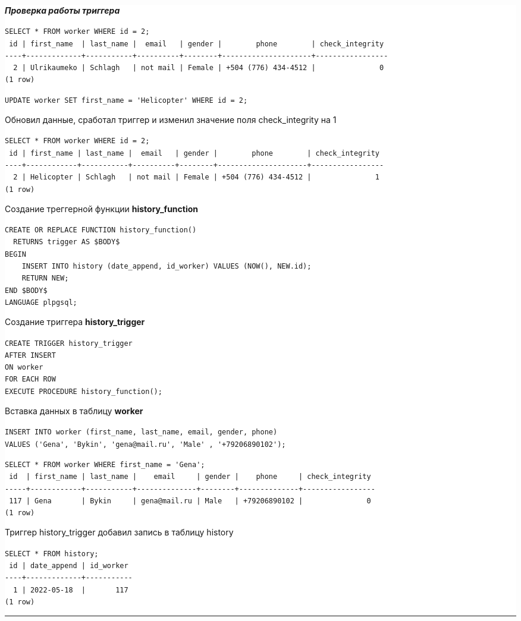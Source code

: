 ```
```
***Проверка работы триггера***
```
SELECT * FROM worker WHERE id = 2;
 id | first_name  | last_name |  email   | gender |        phone        | check_integrity
----+-------------+-----------+----------+--------+---------------------+-----------------
  2 | Ulrikaumeko | Schlagh   | not mail | Female | +504 (776) 434-4512 |               0
(1 row)
```
```
UPDATE worker SET first_name = 'Helicopter' WHERE id = 2;
```
Обновил данные, сработал триггер и изменил значение поля check_integrity на 1
```
SELECT * FROM worker WHERE id = 2;
 id | first_name | last_name |  email   | gender |        phone        | check_integrity
----+------------+-----------+----------+--------+---------------------+-----------------
  2 | Helicopter | Schlagh   | not mail | Female | +504 (776) 434-4512 |               1
(1 row)
```

Создание треггерной функции **history_function**
```
CREATE OR REPLACE FUNCTION history_function()
  RETURNS trigger AS $BODY$
BEGIN
    INSERT INTO history (date_append, id_worker) VALUES (NOW(), NEW.id);
	RETURN NEW;
END $BODY$
LANGUAGE plpgsql;
```
Создание триггера **history_trigger**
```
CREATE TRIGGER history_trigger
AFTER INSERT
ON worker
FOR EACH ROW
EXECUTE PROCEDURE history_function();
```
Вставка данных в таблицу **worker**
```
INSERT INTO worker (first_name, last_name, email, gender, phone)
VALUES ('Gena', 'Bykin', 'gena@mail.ru', 'Male' , '+79206890102');
```
```
SELECT * FROM worker WHERE first_name = 'Gena';
 id  | first_name | last_name |    email     | gender |    phone     | check_integrity
-----+------------+-----------+--------------+--------+--------------+-----------------
 117 | Gena       | Bykin     | gena@mail.ru | Male   | +79206890102 |               0
(1 row)
```
Триггер history_trigger добавил запись в таблицу history
```
SELECT * FROM history;
 id | date_append | id_worker
----+-------------+-----------
  1 | 2022-05-18  |       117
(1 row)
```

---